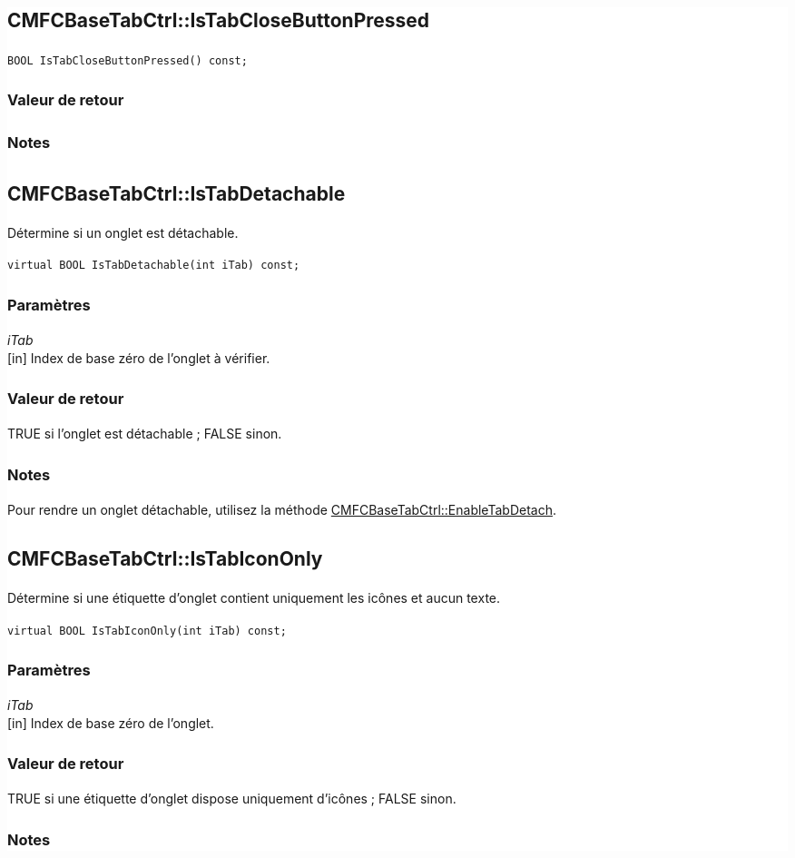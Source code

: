 ##  <a name="istabclosebuttonpressed"></a>  CMFCBaseTabCtrl::IsTabCloseButtonPressed

```
BOOL IsTabCloseButtonPressed() const;
```

### <a name="return-value"></a>Valeur de retour

### <a name="remarks"></a>Notes

##  <a name="istabdetachable"></a>  CMFCBaseTabCtrl::IsTabDetachable

Détermine si un onglet est détachable.

```
virtual BOOL IsTabDetachable(int iTab) const;
```

### <a name="parameters"></a>Paramètres

*iTab*<br/>
[in] Index de base zéro de l’onglet à vérifier.

### <a name="return-value"></a>Valeur de retour

TRUE si l’onglet est détachable ; FALSE sinon.

### <a name="remarks"></a>Notes

Pour rendre un onglet détachable, utilisez la méthode [CMFCBaseTabCtrl::EnableTabDetach](#enabletabdetach).

##  <a name="istabicononly"></a>  CMFCBaseTabCtrl::IsTabIconOnly

Détermine si une étiquette d’onglet contient uniquement les icônes et aucun texte.

```
virtual BOOL IsTabIconOnly(int iTab) const;
```

### <a name="parameters"></a>Paramètres

*iTab*<br/>
[in] Index de base zéro de l’onglet.

### <a name="return-value"></a>Valeur de retour

TRUE si une étiquette d’onglet dispose uniquement d’icônes ; FALSE sinon.

### <a name="remarks"></a>Notes
